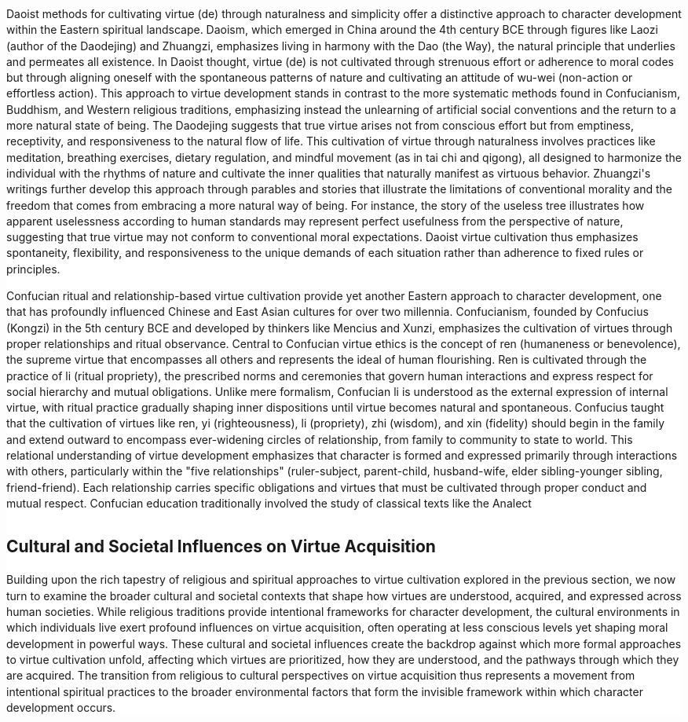 Daoist methods for cultivating virtue (de) through naturalness and simplicity offer a distinctive approach to character development within the Eastern spiritual landscape. Daoism, which emerged in China around the 4th century BCE through figures like Laozi (author of the Daodejing) and Zhuangzi, emphasizes living in harmony with the Dao (the Way), the natural principle that underlies and permeates all existence. In Daoist thought, virtue (de) is not cultivated through strenuous effort or adherence to moral codes but through aligning oneself with the spontaneous patterns of nature and cultivating an attitude of wu-wei (non-action or effortless action). This approach to virtue development stands in contrast to the more systematic methods found in Confucianism, Buddhism, and Western religious traditions, emphasizing instead the unlearning of artificial social conventions and the return to a more natural state of being. The Daodejing suggests that true virtue arises not from conscious effort but from emptiness, receptivity, and responsiveness to the natural flow of life. This cultivation of virtue through naturalness involves practices like meditation, breathing exercises, dietary regulation, and mindful movement (as in tai chi and qigong), all designed to harmonize the individual with the rhythms of nature and cultivate the inner qualities that naturally manifest as virtuous behavior. Zhuangzi's writings further develop this approach through parables and stories that illustrate the limitations of conventional morality and the freedom that comes from embracing a more natural way of being. For instance, the story of the useless tree illustrates how apparent uselessness according to human standards may represent perfect usefulness from the perspective of nature, suggesting that true virtue may not conform to conventional moral expectations. Daoist virtue cultivation thus emphasizes spontaneity, flexibility, and responsiveness to the unique demands of each situation rather than adherence to fixed rules or principles.

Confucian ritual and relationship-based virtue cultivation provide yet another Eastern approach to character development, one that has profoundly influenced Chinese and East Asian cultures for over two millennia. Confucianism, founded by Confucius (Kongzi) in the 5th century BCE and developed by thinkers like Mencius and Xunzi, emphasizes the cultivation of virtues through proper relationships and ritual observance. Central to Confucian virtue ethics is the concept of ren (humaneness or benevolence), the supreme virtue that encompasses all others and represents the ideal of human flourishing. Ren is cultivated through the practice of li (ritual propriety), the prescribed norms and ceremonies that govern human interactions and express respect for social hierarchy and mutual obligations. Unlike mere formalism, Confucian li is understood as the external expression of internal virtue, with ritual practice gradually shaping inner dispositions until virtue becomes natural and spontaneous. Confucius taught that the cultivation of virtues like ren, yi (righteousness), li (propriety), zhi (wisdom), and xin (fidelity) should begin in the family and extend outward to encompass ever-widening circles of relationship, from family to community to state to world. This relational understanding of virtue development emphasizes that character is formed and expressed primarily through interactions with others, particularly within the "five relationships" (ruler-subject, parent-child, husband-wife, elder sibling-younger sibling, friend-friend). Each relationship carries specific obligations and virtues that must be cultivated through proper conduct and mutual respect. Confucian education traditionally involved the study of classical texts like the Analect

## Cultural and Societal Influences on Virtue Acquisition

Building upon the rich tapestry of religious and spiritual approaches to virtue cultivation explored in the previous section, we now turn to examine the broader cultural and societal contexts that shape how virtues are understood, acquired, and expressed across human societies. While religious traditions provide intentional frameworks for character development, the cultural environments in which individuals live exert profound influences on virtue acquisition, often operating at less conscious levels yet shaping moral development in powerful ways. These cultural and societal influences create the backdrop against which more formal approaches to virtue cultivation unfold, affecting which virtues are prioritized, how they are understood, and the pathways through which they are acquired. The transition from religious to cultural perspectives on virtue acquisition thus represents a movement from intentional spiritual practices to the broader environmental factors that form the invisible framework within which character development occurs.
